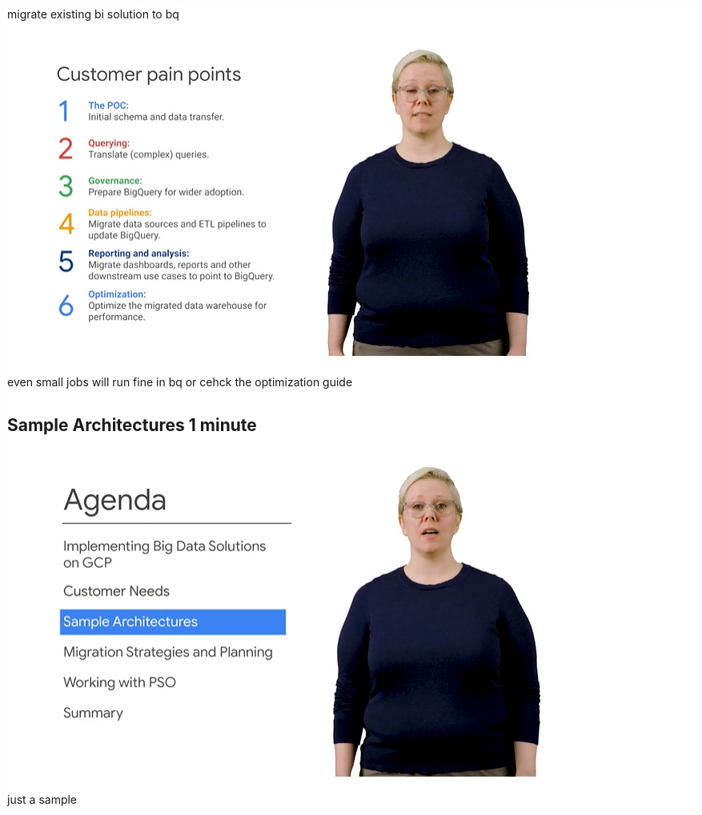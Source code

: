 migrate existing bi solution to bq

![1687347767847.png](./1687347767847.png)

even small jobs will run fine in bq or cehck the optimization guide

## Sample Architectures 1 minute

![1687347825098.png](./1687347825098.png)

just a sample
